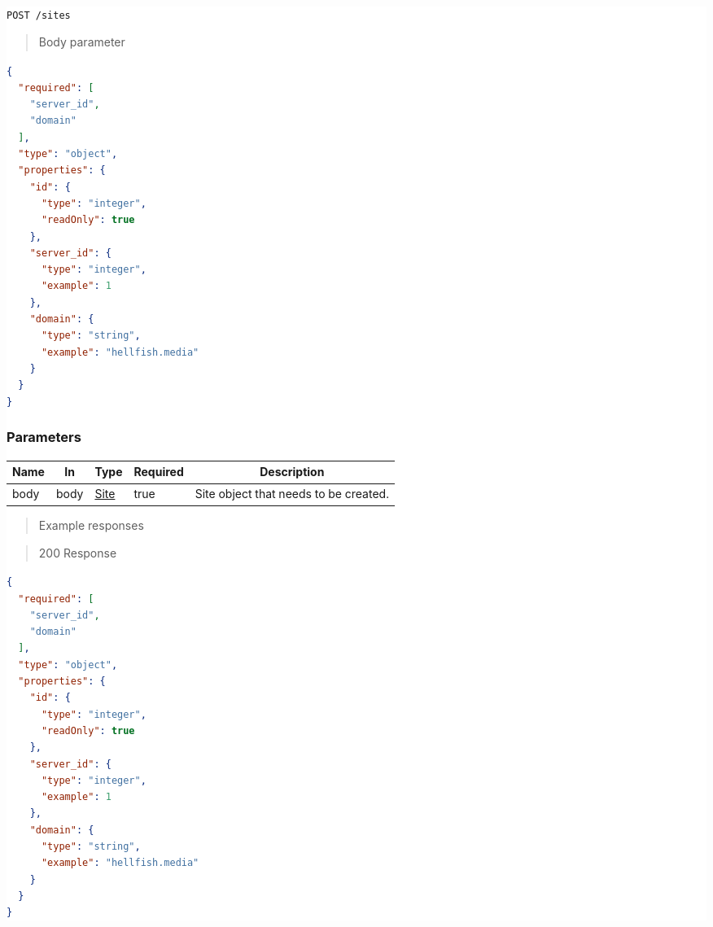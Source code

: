 `POST /sites`

> Body parameter

```json
{
  "required": [
    "server_id",
    "domain"
  ],
  "type": "object",
  "properties": {
    "id": {
      "type": "integer",
      "readOnly": true
    },
    "server_id": {
      "type": "integer",
      "example": 1
    },
    "domain": {
      "type": "string",
      "example": "hellfish.media"
    }
  }
}
```

<h3 id="create-a-site-parameters">Parameters</h3>

|Name|In|Type|Required|Description|
|---|---|---|---|---|
|body|body|[Site](#schemasite)|true|Site object that needs to be created.|

> Example responses

> 200 Response

```json
{
  "required": [
    "server_id",
    "domain"
  ],
  "type": "object",
  "properties": {
    "id": {
      "type": "integer",
      "readOnly": true
    },
    "server_id": {
      "type": "integer",
      "example": 1
    },
    "domain": {
      "type": "string",
      "example": "hellfish.media"
    }
  }
}
```
